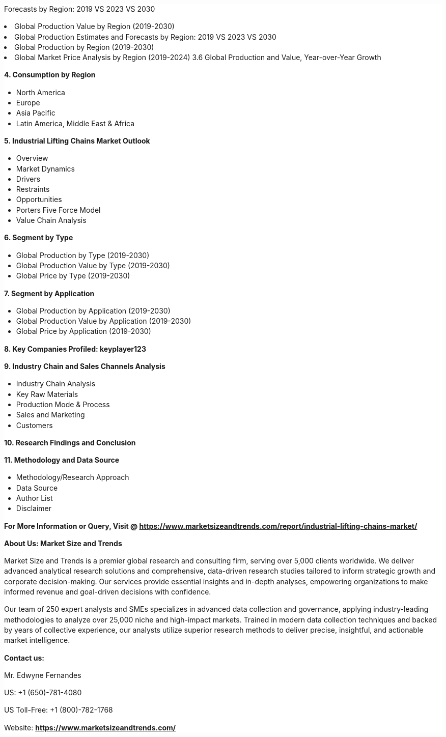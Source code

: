 Forecasts by Region: 2019 VS 2023 VS 2030</li><li>Global Production Value by Region (2019-2030)</li><li>Global Production Estimates and Forecasts by Region: 2019 VS 2023 VS 2030</li><li>Global Production by Region (2019-2030)</li><li>Global Market Price Analysis by Region (2019-2024) 3.6 Global Production and Value, Year-over-Year Growth</li></ul><p><strong>4. Consumption by Region</strong></p><ul><li>North America</li><li>Europe</li><li>Asia Pacific</li><li>Latin America, Middle East &amp; Africa</li></ul><p><strong>5. Industrial Lifting Chains Market Outlook</strong></p><ul><li>Overview</li><li>Market Dynamics</li><li>Drivers</li><li>Restraints</li><li>Opportunities</li><li>Porters Five Force Model</li><li>Value Chain Analysis&nbsp;</li></ul><p><strong>6. Segment by Type</strong></p><ul><li>Global Production by Type (2019-2030)</li><li>Global Production Value by Type (2019-2030)</li><li>Global Price by Type (2019-2030)</li></ul><p><strong>7. Segment by Application</strong></p><ul><li>Global Production by Application (2019-2030)</li><li>Global Production Value by Application (2019-2030)</li><li>Global Price by Application (2019-2030)</li></ul><p><strong>8. Key Companies Profiled: keyplayer123</strong></p><p><strong>9. Industry Chain and Sales Channels Analysis</strong></p><ul><li>Industry Chain Analysis</li><li>Key Raw Materials</li><li>Production Mode &amp; Process</li><li>Sales and Marketing</li><li>Customers</li></ul><p><strong>10. Research Findings and Conclusion</strong></p><p><strong>11. Methodology and Data Source</strong></p><ul><li>Methodology/Research Approach</li><li>Data Source</li><li>Author List</li><li>Disclaimer</li></ul></p><p><strong>For More Information or Query, Visit @ <a href="https://www.marketsizeandtrends.com/report/industrial-lifting-chains-market/">https://www.marketsizeandtrends.com/report/industrial-lifting-chains-market/</a></strong></p><p><strong>About Us: Market Size and Trends</strong></p><p>Market Size and Trends is a premier global research and consulting firm, serving over 5,000 clients worldwide. We deliver advanced analytical research solutions and comprehensive, data-driven research studies tailored to inform strategic growth and corporate decision-making. Our services provide essential insights and in-depth analyses, empowering organizations to make informed revenue and goal-driven decisions with confidence.</p><p>Our team of 250 expert analysts and SMEs specializes in advanced data collection and governance, applying industry-leading methodologies to analyze over 25,000 niche and high-impact markets. Trained in modern data collection techniques and backed by years of collective experience, our analysts utilize superior research methods to deliver precise, insightful, and actionable market intelligence.</p><p><strong>Contact us:</strong></p><p>Mr. Edwyne Fernandes</p><p>US: +1 (650)-781-4080</p><p>US Toll-Free: +1 (800)-782-1768</p><p>Website: <strong><a href="https://www.marketsizeandtrends.com/">https://www.marketsizeandtrends.com/</a></strong></p>
